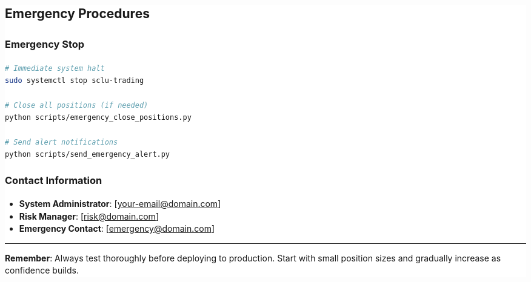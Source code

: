 
## Emergency Procedures

### Emergency Stop
```bash
# Immediate system halt
sudo systemctl stop sclu-trading

# Close all positions (if needed)
python scripts/emergency_close_positions.py

# Send alert notifications
python scripts/send_emergency_alert.py
```

### Contact Information
- **System Administrator**: [your-email@domain.com]
- **Risk Manager**: [risk@domain.com]
- **Emergency Contact**: [emergency@domain.com]

---

**Remember**: Always test thoroughly before deploying to production. Start with small position sizes and gradually increase as confidence builds.
